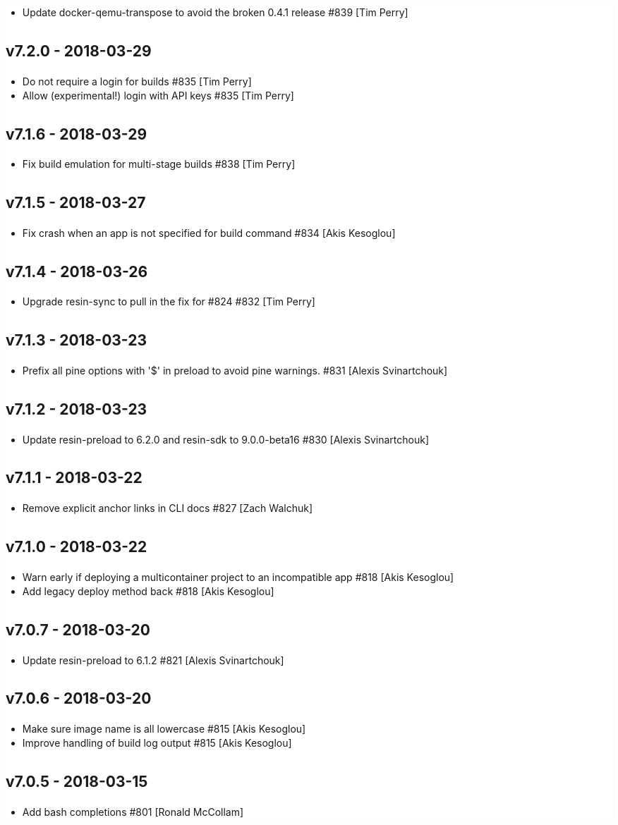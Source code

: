 * Update docker-qemu-transpose to avoid the broken 0.4.1 release #839 [Tim Perry]

## v7.2.0 - 2018-03-29

* Do not require a login for builds #835 [Tim Perry]
* Allow (experimental!) login with API keys #835 [Tim Perry]

## v7.1.6 - 2018-03-29

* Fix build emulation for multi-stage builds #838 [Tim Perry]

## v7.1.5 - 2018-03-27

* Fix crash when an app is not specified for build command #834 [Akis Kesoglou]

## v7.1.4 - 2018-03-26

* Upgrade resin-sync to pull in the fix for #824 #832 [Tim Perry]

## v7.1.3 - 2018-03-23

* Prefix all pine options with '$' in preload to avoid pine warnings. #831 [Alexis Svinartchouk]

## v7.1.2 - 2018-03-23

* Update resin-preload to 6.2.0 and resin-sdk to 9.0.0-beta16 #830 [Alexis Svinartchouk]

## v7.1.1 - 2018-03-22

* Remove explicit anchor links in CLI docs #827 [Zach Walchuk]

## v7.1.0 - 2018-03-22

* Warn early if deploying a multicontainer project to an incompatible app #818 [Akis Kesoglou]
* Add legacy deploy method back #818 [Akis Kesoglou]

## v7.0.7 - 2018-03-20

* Update resin-preload to 6.1.2 #821 [Alexis Svinartchouk]

## v7.0.6 - 2018-03-20

* Make sure image name is all lowercase #815 [Akis Kesoglou]
* Improve handling of build log output #815 [Akis Kesoglou]

## v7.0.5 - 2018-03-15

* Add bash completions #801 [Ronald McCollam]
